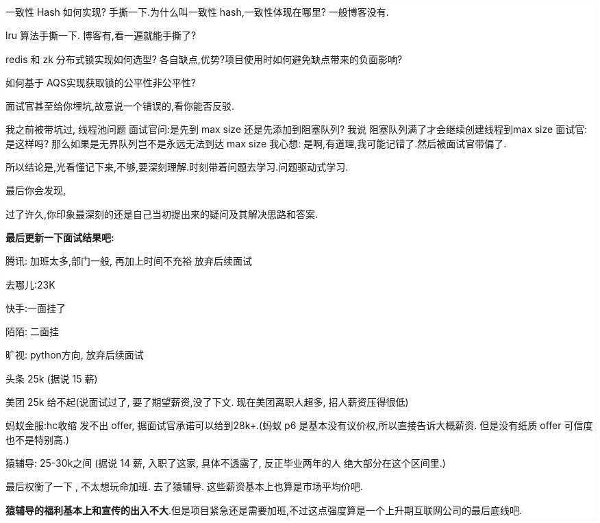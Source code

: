 一致性 Hash 如何实现? 手撕一下.为什么叫一致性 hash,一致性体现在哪里? 一般博客没有.

lru 算法手撕一下. 博客有,看一遍就能手撕了?

redis 和 zk 分布式锁实现如何选型? 各自缺点,优势?项目使用时如何避免缺点带来的负面影响?

如何基于 AQS实现获取锁的公平性非公平性?

面试官甚至给你埋坑,故意说一个错误的,看你能否反驳.

我之前被带坑过, 线程池问题 
面试官问:是先到 max size 还是先添加到阻塞队列?
我说 阻塞队列满了才会继续创建线程到max size
面试官: 是这样吗? 那么如果是无界队列岂不是永远无法到达 max size 
我心想: 是啊,有道理,我可能记错了.然后被面试官带偏了.

所以结论是,光看懂记下来,不够,要深刻理解.时刻带着问题去学习.问题驱动式学习.

最后你会发现,

过了许久,你印象最深刻的还是自己当初提出来的疑问及其解决思路和答案.

**最后更新一下面试结果吧:**

腾讯: 加班太多,部门一般, 再加上时间不充裕 放弃后续面试

去哪儿:23K

快手:一面挂了

陌陌: 二面挂

旷视: python方向, 放弃后续面试

头条 25k (据说 15 薪)

美团 25k 给不起(说面试过了, 要了期望薪资,没了下文. 现在美团离职人超多, 招人薪资压得很低)

蚂蚁金服:hc收缩 发不出 offer, 据面试官承诺可以给到28k+.(蚂蚁 p6 是基本没有议价权,所以直接告诉大概薪资. 但是没有纸质 offer 可信度也不是特别高.)

猿辅导: 25-30k之间 (据说 14 薪, 入职了这家, 具体不透露了, 反正毕业两年的人 绝大部分在这个区间里.)

最后权衡了一下 , 不太想玩命加班. 去了猿辅导.  这些薪资基本上也算是市场平均价吧. 

**猿辅导的福利基本上和宣传的出入不大**.但是项目紧急还是需要加班,不过这点强度算是一个上升期互联网公司的最后底线吧.